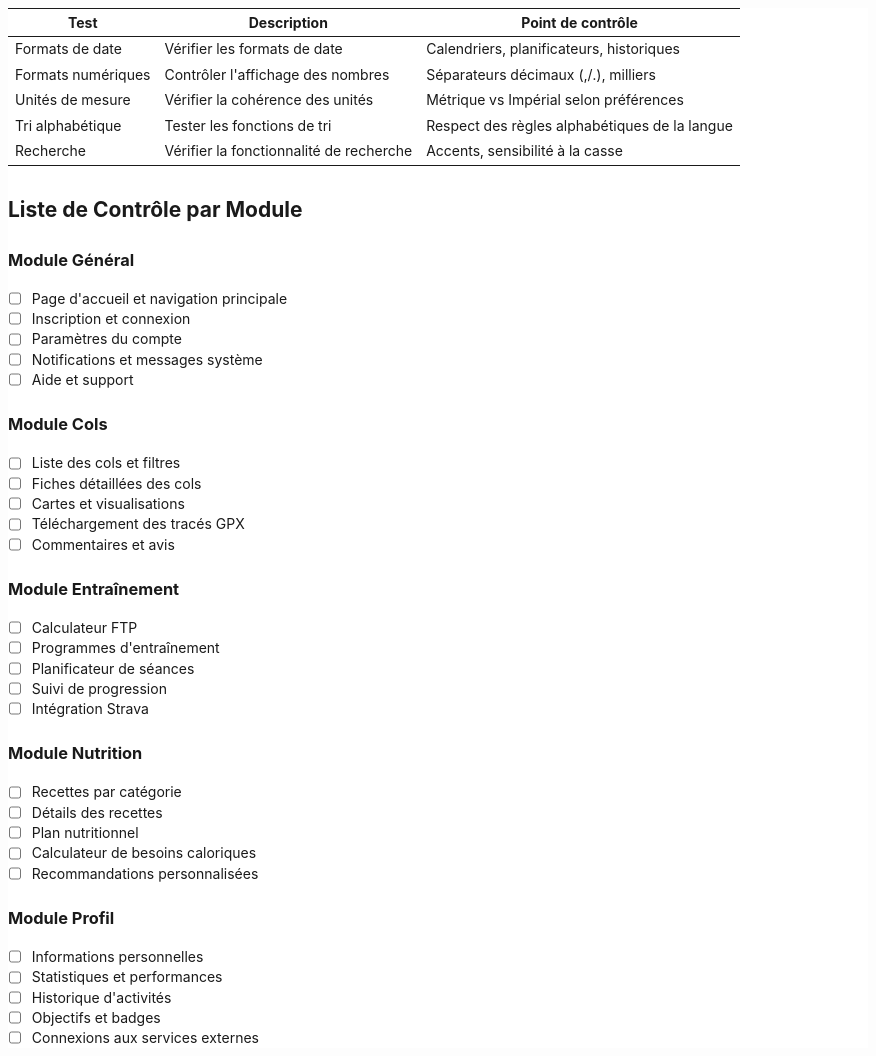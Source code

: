 | Test | Description | Point de contrôle |
|------|-------------|-------------------|
| Formats de date | Vérifier les formats de date | Calendriers, planificateurs, historiques |
| Formats numériques | Contrôler l'affichage des nombres | Séparateurs décimaux (,/.), milliers |
| Unités de mesure | Vérifier la cohérence des unités | Métrique vs Impérial selon préférences |
| Tri alphabétique | Tester les fonctions de tri | Respect des règles alphabétiques de la langue |
| Recherche | Vérifier la fonctionnalité de recherche | Accents, sensibilité à la casse |

## Liste de Contrôle par Module

### Module Général

- [ ] Page d'accueil et navigation principale
- [ ] Inscription et connexion
- [ ] Paramètres du compte
- [ ] Notifications et messages système
- [ ] Aide et support

### Module Cols

- [ ] Liste des cols et filtres
- [ ] Fiches détaillées des cols
- [ ] Cartes et visualisations
- [ ] Téléchargement des tracés GPX
- [ ] Commentaires et avis

### Module Entraînement

- [ ] Calculateur FTP
- [ ] Programmes d'entraînement
- [ ] Planificateur de séances
- [ ] Suivi de progression
- [ ] Intégration Strava

### Module Nutrition

- [ ] Recettes par catégorie
- [ ] Détails des recettes
- [ ] Plan nutritionnel
- [ ] Calculateur de besoins caloriques
- [ ] Recommandations personnalisées

### Module Profil

- [ ] Informations personnelles
- [ ] Statistiques et performances
- [ ] Historique d'activités
- [ ] Objectifs et badges
- [ ] Connexions aux services externes
